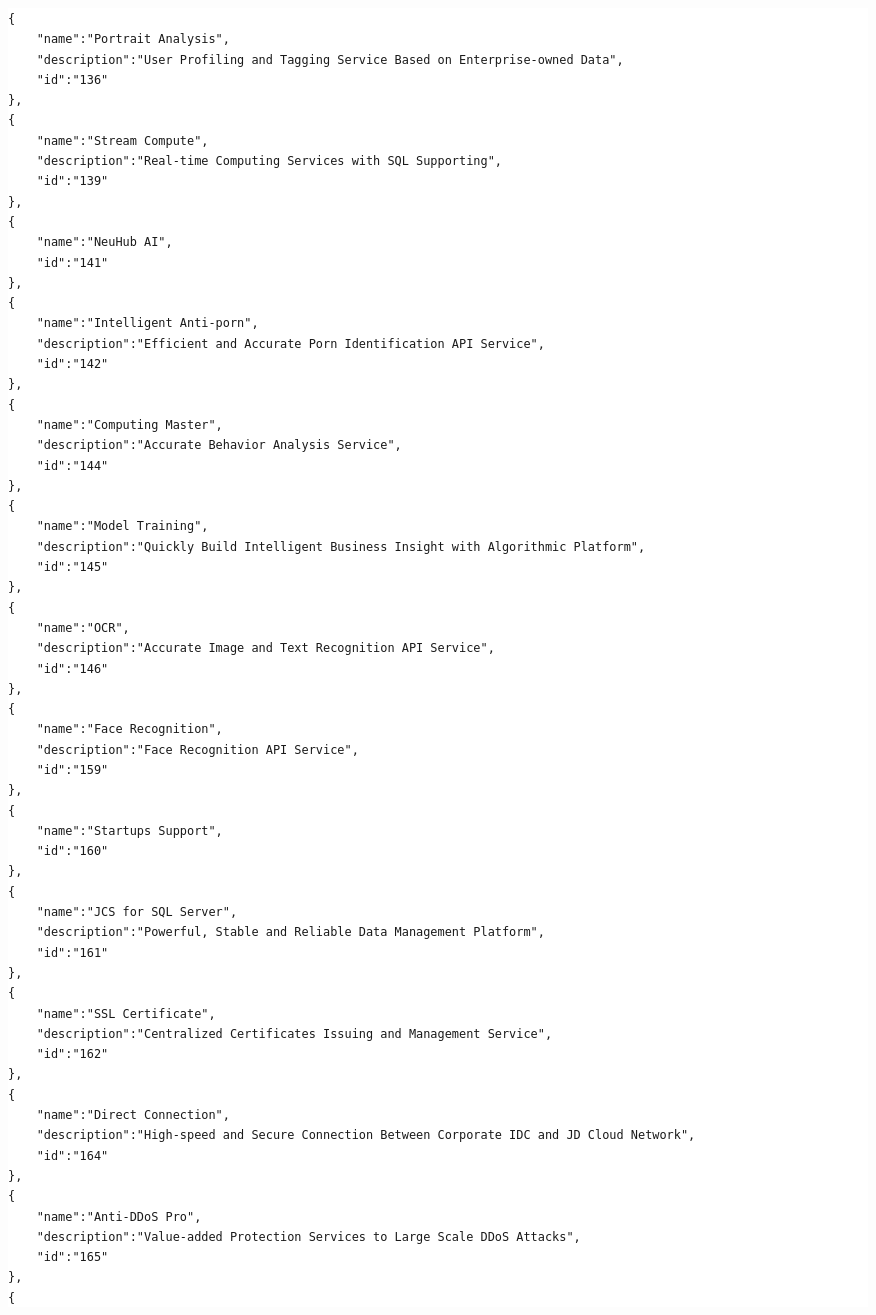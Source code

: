 	{
		"name":"Portrait Analysis",
		"description":"User Profiling and Tagging Service Based on Enterprise-owned Data",
		"id":"136"
	},
	{
		"name":"Stream Compute",
		"description":"Real-time Computing Services with SQL Supporting",
		"id":"139"
	},
	{
		"name":"NeuHub AI",
		"id":"141"
	},
	{
		"name":"Intelligent Anti-porn",
		"description":"Efficient and Accurate Porn Identification API Service",
		"id":"142"
	},
	{
		"name":"Computing Master",
		"description":"Accurate Behavior Analysis Service",
		"id":"144"
	},
	{
		"name":"Model Training",
		"description":"Quickly Build Intelligent Business Insight with Algorithmic Platform",
		"id":"145"
	},
	{
		"name":"OCR",
		"description":"Accurate Image and Text Recognition API Service",
		"id":"146"
	},
	{
		"name":"Face Recognition",
		"description":"Face Recognition API Service",
		"id":"159"
	},
	{
		"name":"Startups Support",
		"id":"160"
	},
	{
		"name":"JCS for SQL Server",
		"description":"Powerful, Stable and Reliable Data Management Platform",
		"id":"161"
	},
	{
		"name":"SSL Certificate",
		"description":"Centralized Certificates Issuing and Management Service",
		"id":"162"
	},
	{
		"name":"Direct Connection",
		"description":"High-speed and Secure Connection Between Corporate IDC and JD Cloud Network",
		"id":"164"
	},
	{
		"name":"Anti-DDoS Pro",
		"description":"Value-added Protection Services to Large Scale DDoS Attacks",
		"id":"165"
	},
	{